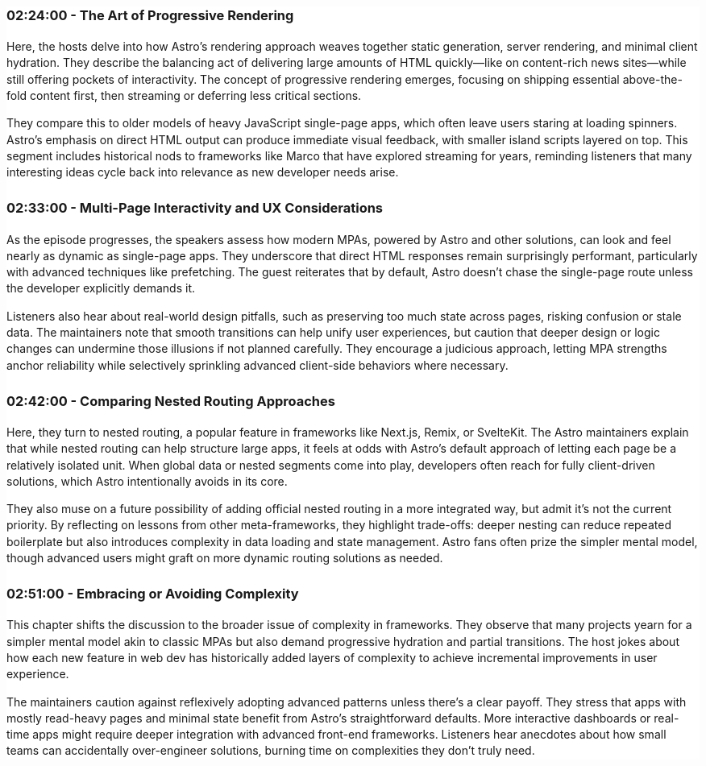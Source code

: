 ### 02:24:00 - The Art of Progressive Rendering  

Here, the hosts delve into how Astro’s rendering approach weaves together static generation, server rendering, and minimal client hydration. They describe the balancing act of delivering large amounts of HTML quickly—like on content-rich news sites—while still offering pockets of interactivity. The concept of progressive rendering emerges, focusing on shipping essential above-the-fold content first, then streaming or deferring less critical sections.

They compare this to older models of heavy JavaScript single-page apps, which often leave users staring at loading spinners. Astro’s emphasis on direct HTML output can produce immediate visual feedback, with smaller island scripts layered on top. This segment includes historical nods to frameworks like Marco that have explored streaming for years, reminding listeners that many interesting ideas cycle back into relevance as new developer needs arise.

### 02:33:00 - Multi-Page Interactivity and UX Considerations  

As the episode progresses, the speakers assess how modern MPAs, powered by Astro and other solutions, can look and feel nearly as dynamic as single-page apps. They underscore that direct HTML responses remain surprisingly performant, particularly with advanced techniques like prefetching. The guest reiterates that by default, Astro doesn’t chase the single-page route unless the developer explicitly demands it.

Listeners also hear about real-world design pitfalls, such as preserving too much state across pages, risking confusion or stale data. The maintainers note that smooth transitions can help unify user experiences, but caution that deeper design or logic changes can undermine those illusions if not planned carefully. They encourage a judicious approach, letting MPA strengths anchor reliability while selectively sprinkling advanced client-side behaviors where necessary.

### 02:42:00 - Comparing Nested Routing Approaches  

Here, they turn to nested routing, a popular feature in frameworks like Next.js, Remix, or SvelteKit. The Astro maintainers explain that while nested routing can help structure large apps, it feels at odds with Astro’s default approach of letting each page be a relatively isolated unit. When global data or nested segments come into play, developers often reach for fully client-driven solutions, which Astro intentionally avoids in its core.

They also muse on a future possibility of adding official nested routing in a more integrated way, but admit it’s not the current priority. By reflecting on lessons from other meta-frameworks, they highlight trade-offs: deeper nesting can reduce repeated boilerplate but also introduces complexity in data loading and state management. Astro fans often prize the simpler mental model, though advanced users might graft on more dynamic routing solutions as needed.

### 02:51:00 - Embracing or Avoiding Complexity  

This chapter shifts the discussion to the broader issue of complexity in frameworks. They observe that many projects yearn for a simpler mental model akin to classic MPAs but also demand progressive hydration and partial transitions. The host jokes about how each new feature in web dev has historically added layers of complexity to achieve incremental improvements in user experience.

The maintainers caution against reflexively adopting advanced patterns unless there’s a clear payoff. They stress that apps with mostly read-heavy pages and minimal state benefit from Astro’s straightforward defaults. More interactive dashboards or real-time apps might require deeper integration with advanced front-end frameworks. Listeners hear anecdotes about how small teams can accidentally over-engineer solutions, burning time on complexities they don’t truly need.
